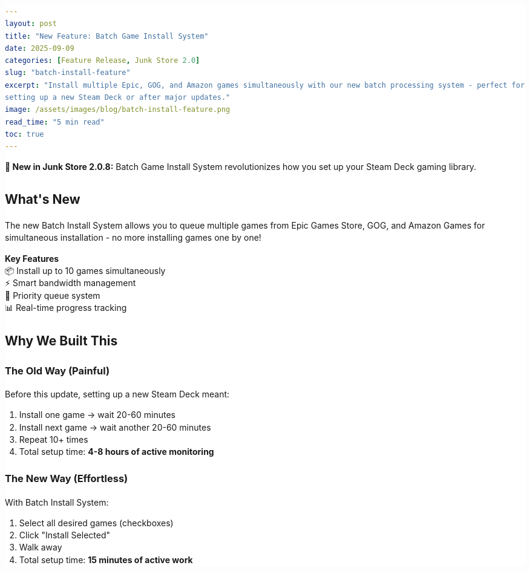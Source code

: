 ```yaml
---
layout: post
title: "New Feature: Batch Game Install System"
date: 2025-09-09  
categories: [Feature Release, Junk Store 2.0]
slug: "batch-install-feature"
excerpt: "Install multiple Epic, GOG, and Amazon games simultaneously with our new batch processing system - perfect for setting up a new Steam Deck or after major updates."
image: /assets/images/blog/batch-install-feature.png
read_time: "5 min read"
toc: true
---
```


**🚀 New in Junk Store 2.0.8:** Batch Game Install System revolutionizes how you set up your Steam Deck gaming library.

## What's New

The new Batch Install System allows you to queue multiple games from Epic Games Store, GOG, and Amazon Games for simultaneous installation - no more installing games one by one!

<div class="game-entry">
  <div class="game-details">
    <strong>Key Features</strong>
    <div class="compatibility-info">
      <div class="compatibility-line">📦 Install up to 10 games simultaneously</div>
      <div class="compatibility-line">⚡ Smart bandwidth management</div>
      <div class="compatibility-line">🎯 Priority queue system</div>
      <div class="compatibility-line">📊 Real-time progress tracking</div>
    </div>
  </div>
</div>

## Why We Built This

### The Old Way (Painful)
Before this update, setting up a new Steam Deck meant:
1. Install one game → wait 20-60 minutes
2. Install next game → wait another 20-60 minutes  
3. Repeat 10+ times
4. Total setup time: **4-8 hours of active monitoring**

### The New Way (Effortless)
With Batch Install System:
1. Select all desired games (checkboxes)
2. Click "Install Selected" 
3. Walk away
4. Total setup time: **15 minutes of active work**
